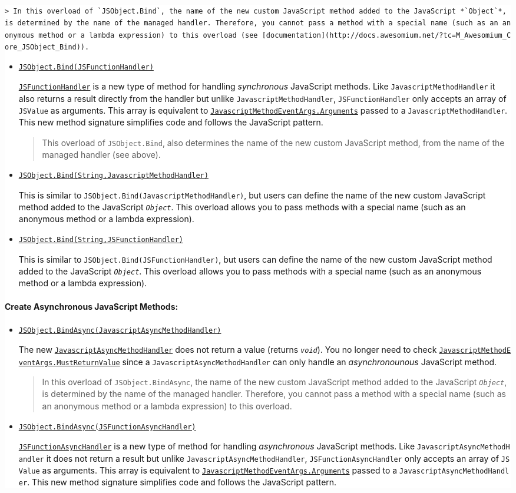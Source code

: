     > In this overload of `JSObject.Bind`, the name of the new custom JavaScript method added to the JavaScript *`Object`*, is determined by the name of the managed handler. Therefore, you cannot pass a method with a special name (such as an anonymous method or a lambda expression) to this overload (see [documentation](http://docs.awesomium.net/?tc=M_Awesomium_Core_JSObject_Bind)).
* [`JSObject.Bind(JSFunctionHandler)`](http://docs.awesomium.net/?tc=M_Awesomium_Core_JSObject_Bind_1)

    [`JSFunctionHandler`](http://docs.awesomium.net/?tc=T_Awesomium_Core_JSFunctionHandler) is a new type of method for handling *synchronous* JavaScript methods. Like `JavascriptMethodHandler` it also returns a result directly from the handler but unlike `JavascriptMethodHandler`, `JSFunctionHandler` only accepts an array of `JSValue` as arguments. This array is equivalent to [`JavascriptMethodEventArgs.Arguments`](http://docs.awesomium.net/?tc=P_Awesomium_Core_JavascriptMethodEventArgs_Arguments) passed to a `JavascriptMethodHandler`. This new method signature simplifies code and follows the JavaScript pattern.

    > This overload of `JSObject.Bind`, also determines the name of the new custom JavaScript method, from the name of the managed handler (see above).
* [`JSObject.Bind(String,JavascriptMethodHandler)`](http://docs.awesomium.net/?tc=M_Awesomium_Core_JSObject_Bind_2)

    This is similar to `JSObject.Bind(JavascriptMethodHandler)`, but users can define the name of the new custom JavaScript method added to the JavaScript *`Object`*. This overload allows you to pass methods with a special name (such as an anonymous method or a lambda expression).
* [`JSObject.Bind(String,JSFunctionHandler)`](http://docs.awesomium.net/?tc=M_Awesomium_Core_JSObject_Bind_3)

    This is similar to `JSObject.Bind(JSFunctionHandler)`, but users can define the name of the new custom JavaScript method added to the JavaScript *`Object`*. This overload allows you to pass methods with a special name (such as an anonymous method or a lambda expression).

#### Create Asynchronous JavaScript Methods:

* [`JSObject.BindAsync(JavascriptAsyncMethodHandler)`](http://docs.awesomium.net/?tc=M_Awesomium_Core_JSObject_BindAsync)

    The new [`JavascriptAsyncMethodHandler`](http://docs.awesomium.net/?tc=T_Awesomium_Core_JavascriptAsyncMethodHandler) does not return a value (returns *`void`*). You no longer need to check [`JavascriptMethodEventArgs.MustReturnValue`](http://docs.awesomium.net/?tc=P_Awesomium_Core_JavascriptMethodEventArgs_MustReturnValue) since a `JavascriptAsyncMethodHandler` can only handle an *asynchronounous* JavaScript method.

    > In this overload of `JSObject.BindAsync`, the name of the new custom JavaScript method added to the JavaScript *`Object`*, is determined by the name of the managed handler. Therefore, you cannot pass a method with a special name (such as an anonymous method or a lambda expression) to this overload.
* [`JSObject.BindAsync(JSFunctionAsyncHandler)`](http://docs.awesomium.net/?tc=M_Awesomium_Core_JSObject_BindAsync_1)

    [`JSFunctionAsyncHandler`](http://docs.awesomium.net/?tc=T_Awesomium_Core_JSFunctionAsyncHandler) is a new type of method for handling *asynchronous* JavaScript methods. Like `JavascriptAsyncMethodHandler` it does not return a result but unlike `JavascriptAsyncMethodHandler`, `JSFunctionAsyncHandler` only accepts an array of `JSValue` as arguments. This array is equivalent to [`JavascriptMethodEventArgs.Arguments`](http://docs.awesomium.net/?tc=P_Awesomium_Core_JavascriptMethodEventArgs_Arguments) passed to a `JavascriptAsyncMethodHandler`. This new method signature simplifies code and follows the JavaScript pattern.
